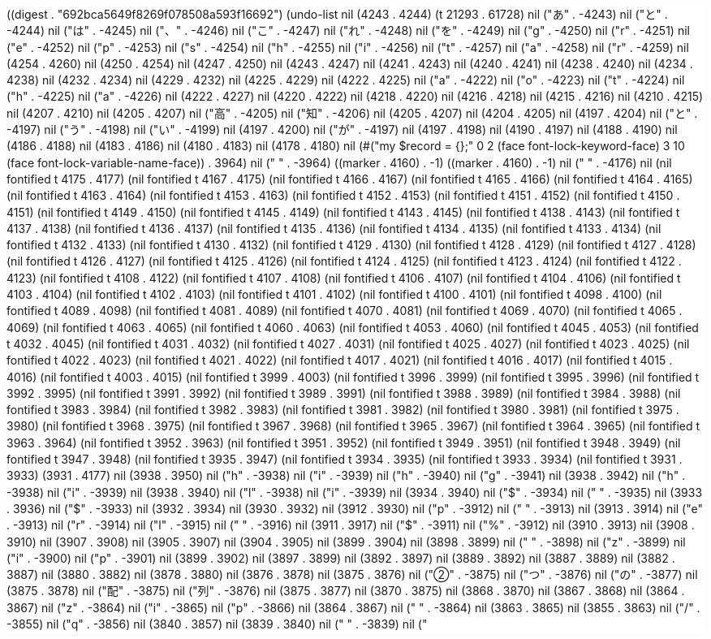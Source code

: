 
((digest . "692bca5649f8269f078508a593f16692") (undo-list nil (4243 . 4244) (t 21293 . 61728) nil ("あ" . -4243) nil ("と" . -4244) nil ("は" . -4245) nil ("、" . -4246) nil ("こ" . -4247) nil ("れ" . -4248) nil ("を" . -4249) nil ("g" . -4250) nil ("r" . -4251) nil ("e" . -4252) nil ("p" . -4253) nil ("s" . -4254) nil ("h" . -4255) nil ("i" . -4256) nil ("t" . -4257) nil ("a" . -4258) nil ("r" . -4259) nil (4254 . 4260) nil (4250 . 4254) nil (4247 . 4250) nil (4243 . 4247) nil (4241 . 4243) nil (4240 . 4241) nil (4238 . 4240) nil (4234 . 4238) nil (4232 . 4234) nil (4229 . 4232) nil (4225 . 4229) nil (4222 . 4225) nil ("a" . -4222) nil ("o" . -4223) nil ("t" . -4224) nil ("h" . -4225) nil ("a" . -4226) nil (4222 . 4227) nil (4220 . 4222) nil (4218 . 4220) nil (4216 . 4218) nil (4215 . 4216) nil (4210 . 4215) nil (4207 . 4210) nil (4205 . 4207) nil ("高" . -4205) nil ("知" . -4206) nil (4205 . 4207) nil (4204 . 4205) nil (4197 . 4204) nil ("と" . -4197) nil ("う" . -4198) nil ("い" . -4199) nil (4197 . 4200) nil ("が" . -4197) nil (4197 . 4198) nil (4190 . 4197) nil (4188 . 4190) nil (4186 . 4188) nil (4183 . 4186) nil (4180 . 4183) nil (4178 . 4180) nil (#("my $record = {};" 0 2 (face font-lock-keyword-face) 3 10 (face font-lock-variable-name-face)) . 3964) nil ("
" . -3964) ((marker . 4160) . -1) ((marker . 4160) . -1) nil ("
" . -4176) nil (nil fontified t 4175 . 4177) (nil fontified t 4167 . 4175) (nil fontified t 4166 . 4167) (nil fontified t 4165 . 4166) (nil fontified t 4164 . 4165) (nil fontified t 4163 . 4164) (nil fontified t 4153 . 4163) (nil fontified t 4152 . 4153) (nil fontified t 4151 . 4152) (nil fontified t 4150 . 4151) (nil fontified t 4149 . 4150) (nil fontified t 4145 . 4149) (nil fontified t 4143 . 4145) (nil fontified t 4138 . 4143) (nil fontified t 4137 . 4138) (nil fontified t 4136 . 4137) (nil fontified t 4135 . 4136) (nil fontified t 4134 . 4135) (nil fontified t 4133 . 4134) (nil fontified t 4132 . 4133) (nil fontified t 4130 . 4132) (nil fontified t 4129 . 4130) (nil fontified t 4128 . 4129) (nil fontified t 4127 . 4128) (nil fontified t 4126 . 4127) (nil fontified t 4125 . 4126) (nil fontified t 4124 . 4125) (nil fontified t 4123 . 4124) (nil fontified t 4122 . 4123) (nil fontified t 4108 . 4122) (nil fontified t 4107 . 4108) (nil fontified t 4106 . 4107) (nil fontified t 4104 . 4106) (nil fontified t 4103 . 4104) (nil fontified t 4102 . 4103) (nil fontified t 4101 . 4102) (nil fontified t 4100 . 4101) (nil fontified t 4098 . 4100) (nil fontified t 4089 . 4098) (nil fontified t 4081 . 4089) (nil fontified t 4070 . 4081) (nil fontified t 4069 . 4070) (nil fontified t 4065 . 4069) (nil fontified t 4063 . 4065) (nil fontified t 4060 . 4063) (nil fontified t 4053 . 4060) (nil fontified t 4045 . 4053) (nil fontified t 4032 . 4045) (nil fontified t 4031 . 4032) (nil fontified t 4027 . 4031) (nil fontified t 4025 . 4027) (nil fontified t 4023 . 4025) (nil fontified t 4022 . 4023) (nil fontified t 4021 . 4022) (nil fontified t 4017 . 4021) (nil fontified t 4016 . 4017) (nil fontified t 4015 . 4016) (nil fontified t 4003 . 4015) (nil fontified t 3999 . 4003) (nil fontified t 3996 . 3999) (nil fontified t 3995 . 3996) (nil fontified t 3992 . 3995) (nil fontified t 3991 . 3992) (nil fontified t 3989 . 3991) (nil fontified t 3988 . 3989) (nil fontified t 3984 . 3988) (nil fontified t 3983 . 3984) (nil fontified t 3982 . 3983) (nil fontified t 3981 . 3982) (nil fontified t 3980 . 3981) (nil fontified t 3975 . 3980) (nil fontified t 3968 . 3975) (nil fontified t 3967 . 3968) (nil fontified t 3965 . 3967) (nil fontified t 3964 . 3965) (nil fontified t 3963 . 3964) (nil fontified t 3952 . 3963) (nil fontified t 3951 . 3952) (nil fontified t 3949 . 3951) (nil fontified t 3948 . 3949) (nil fontified t 3947 . 3948) (nil fontified t 3935 . 3947) (nil fontified t 3934 . 3935) (nil fontified t 3933 . 3934) (nil fontified t 3931 . 3933) (3931 . 4177) nil (3938 . 3950) nil ("h" . -3938) nil ("i" . -3939) nil ("h" . -3940) nil ("g" . -3941) nil (3938 . 3942) nil ("h" . -3938) nil ("i" . -3939) nil (3938 . 3940) nil ("l" . -3938) nil ("i" . -3939) nil (3934 . 3940) nil ("$" . -3934) nil (" " . -3935) nil (3933 . 3936) nil ("$" . -3933) nil (3932 . 3934) nil (3930 . 3932) nil (3912 . 3930) nil ("p" . -3912) nil (" " . -3913) nil (3913 . 3914) nil ("e" . -3913) nil ("r" . -3914) nil ("l" . -3915) nil (" " . -3916) nil (3911 . 3917) nil ("$" . -3911) nil ("%" . -3912) nil (3910 . 3913) nil (3908 . 3910) nil (3907 . 3908) nil (3905 . 3907) nil (3904 . 3905) nil (3899 . 3904) nil (3898 . 3899) nil ("
" . -3898) nil ("z" . -3899) nil ("i" . -3900) nil ("p" . -3901) nil (3899 . 3902) nil (3897 . 3899) nil (3892 . 3897) nil (3889 . 3892) nil (3887 . 3889) nil (3882 . 3887) nil (3880 . 3882) nil (3878 . 3880) nil (3876 . 3878) nil (3875 . 3876) nil ("②" . -3875) nil ("つ" . -3876) nil ("の" . -3877) nil (3875 . 3878) nil ("配" . -3875) nil ("列" . -3876) nil (3875 . 3877) nil (3870 . 3875) nil (3868 . 3870) nil (3867 . 3868) nil (3864 . 3867) nil ("z" . -3864) nil ("i" . -3865) nil ("p" . -3866) nil (3864 . 3867) nil ("
" . -3864) nil (3863 . 3865) nil (3855 . 3863) nil ("/" . -3855) nil ("q" . -3856) nil (3840 . 3857) nil (3839 . 3840) nil ("
" . -3839) nil ("